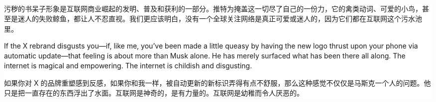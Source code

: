 污秽的书呆子形象是互联网商业崛起的发明、普及和获利的一部分。推特为掩盖这一切尽了自己的一份力，它的禽类动词、可爱的小鸟，甚至是迷人的失败鲸鱼，都让人不忍直视。我们更应该明白，没有一个全球关注网络是真正可爱或迷人的，因为它们都在互联网这个污水池里。

If the X rebrand disgusts you—if, like me, you’ve been made a little queasy by having the new logo thrust upon your phone via automatic update—that feeling is about more than Musk alone. He has merely surfaced what has been there all along. The internet is magical and empowering. The internet is childish and disgusting.  

如果你对 X 的品牌重塑感到反感，如果你和我一样，被自动更新的新标识弄得有点不舒服，那么这种感觉不仅仅是马斯克一个人的问题。他只是把一直存在的东西浮出了水面。互联网是神奇的，是有力量的。互联网是幼稚而令人厌恶的。
